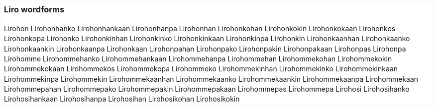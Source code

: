 
### Liro wordforms

Lirohon
Lirohonhanko
Lirohonhankaan
Lirohonhanpa
Lirohonhan
Lirohonkohan
Lirohonkokin
Lirohonkokaan
Lirohonkos
Lirohonkopa
Lirohonko
Lirohonkinhan
Lirohonkinko
Lirohonkinkaan
Lirohonkinpa
Lirohonkin
Lirohonkaanhan
Lirohonkaanko
Lirohonkaankin
Lirohonkaanpa
Lirohonkaan
Lirohonpahan
Lirohonpako
Lirohonpakin
Lirohonpakaan
Lirohonpas
Lirohonpa
Lirohomme
Lirohommehanko
Lirohommehankaan
Lirohommehanpa
Lirohommehan
Lirohommekohan
Lirohommekokin
Lirohommekokaan
Lirohommekos
Lirohommekopa
Lirohommeko
Lirohommekinhan
Lirohommekinko
Lirohommekinkaan
Lirohommekinpa
Lirohommekin
Lirohommekaanhan
Lirohommekaanko
Lirohommekaankin
Lirohommekaanpa
Lirohommekaan
Lirohommepahan
Lirohommepako
Lirohommepakin
Lirohommepakaan
Lirohommepas
Lirohommepa
Lirohosi
Lirohosihanko
Lirohosihankaan
Lirohosihanpa
Lirohosihan
Lirohosikohan
Lirohosikokin